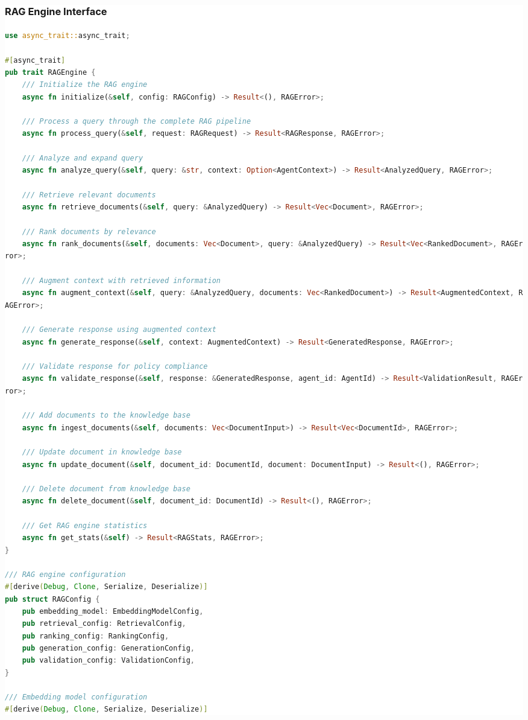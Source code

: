 ### RAG Engine Interface

```rust
use async_trait::async_trait;

#[async_trait]
pub trait RAGEngine {
    /// Initialize the RAG engine
    async fn initialize(&self, config: RAGConfig) -> Result<(), RAGError>;
    
    /// Process a query through the complete RAG pipeline
    async fn process_query(&self, request: RAGRequest) -> Result<RAGResponse, RAGError>;
    
    /// Analyze and expand query
    async fn analyze_query(&self, query: &str, context: Option<AgentContext>) -> Result<AnalyzedQuery, RAGError>;
    
    /// Retrieve relevant documents
    async fn retrieve_documents(&self, query: &AnalyzedQuery) -> Result<Vec<Document>, RAGError>;
    
    /// Rank documents by relevance
    async fn rank_documents(&self, documents: Vec<Document>, query: &AnalyzedQuery) -> Result<Vec<RankedDocument>, RAGError>;
    
    /// Augment context with retrieved information
    async fn augment_context(&self, query: &AnalyzedQuery, documents: Vec<RankedDocument>) -> Result<AugmentedContext, RAGError>;
    
    /// Generate response using augmented context
    async fn generate_response(&self, context: AugmentedContext) -> Result<GeneratedResponse, RAGError>;
    
    /// Validate response for policy compliance
    async fn validate_response(&self, response: &GeneratedResponse, agent_id: AgentId) -> Result<ValidationResult, RAGError>;
    
    /// Add documents to the knowledge base
    async fn ingest_documents(&self, documents: Vec<DocumentInput>) -> Result<Vec<DocumentId>, RAGError>;
    
    /// Update document in knowledge base
    async fn update_document(&self, document_id: DocumentId, document: DocumentInput) -> Result<(), RAGError>;
    
    /// Delete document from knowledge base
    async fn delete_document(&self, document_id: DocumentId) -> Result<(), RAGError>;
    
    /// Get RAG engine statistics
    async fn get_stats(&self) -> Result<RAGStats, RAGError>;
}

/// RAG engine configuration
#[derive(Debug, Clone, Serialize, Deserialize)]
pub struct RAGConfig {
    pub embedding_model: EmbeddingModelConfig,
    pub retrieval_config: RetrievalConfig,
    pub ranking_config: RankingConfig,
    pub generation_config: GenerationConfig,
    pub validation_config: ValidationConfig,
}

/// Embedding model configuration
#[derive(Debug, Clone, Serialize, Deserialize)]
```